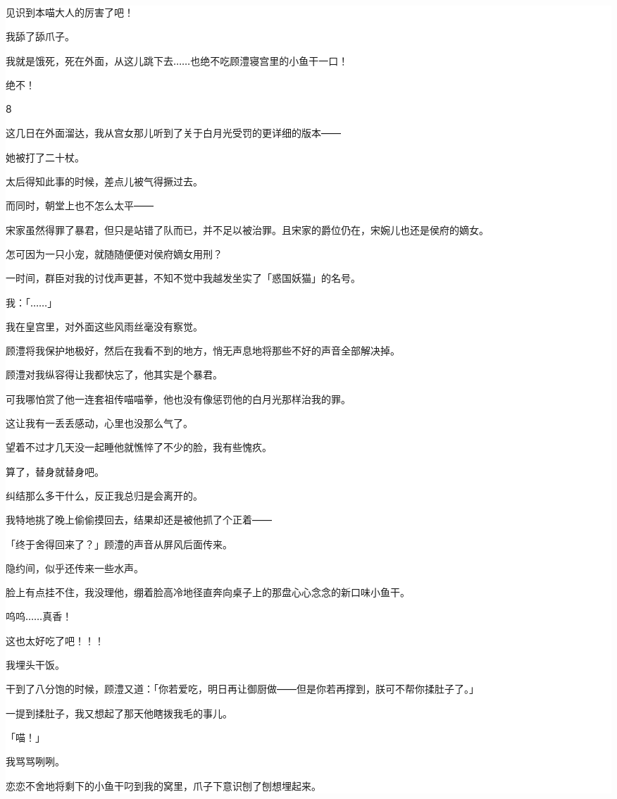 见识到本喵大人的厉害了吧！

我舔了舔爪子。

我就是饿死，死在外面，从这儿跳下去……也绝不吃顾澧寝宫里的小鱼干一口！

绝不！

8

这几日在外面溜达，我从宫女那儿听到了关于白月光受罚的更详细的版本——

她被打了二十杖。

太后得知此事的时候，差点儿被气得撅过去。

而同时，朝堂上也不怎么太平——

宋家虽然得罪了暴君，但只是站错了队而已，并不足以被治罪。且宋家的爵位仍在，宋婉儿也还是侯府的嫡女。

怎可因为一只小宠，就随随便便对侯府嫡女用刑？

一时间，群臣对我的讨伐声更甚，不知不觉中我越发坐实了「惑国妖猫」的名号。

我：「……」

我在皇宫里，对外面这些风雨丝毫没有察觉。

顾澧将我保护地极好，然后在我看不到的地方，悄无声息地将那些不好的声音全部解决掉。

顾澧对我纵容得让我都快忘了，他其实是个暴君。

可我哪怕赏了他一连套祖传喵喵拳，他也没有像惩罚他的白月光那样治我的罪。

这让我有一丢丢感动，心里也没那么气了。

望着不过才几天没一起睡他就憔悴了不少的脸，我有些愧疚。

算了，替身就替身吧。

纠结那么多干什么，反正我总归是会离开的。

我特地挑了晚上偷偷摸回去，结果却还是被他抓了个正着——

「终于舍得回来了？」顾澧的声音从屏风后面传来。

隐约间，似乎还传来一些水声。

脸上有点挂不住，我没理他，绷着脸高冷地径直奔向桌子上的那盘心心念念的新口味小鱼干。

呜呜……真香！

这也太好吃了吧！！！

我埋头干饭。

干到了八分饱的时候，顾澧又道：「你若爱吃，明日再让御厨做——但是你若再撑到，朕可不帮你揉肚子了。」

一提到揉肚子，我又想起了那天他瞎拨我毛的事儿。

「喵！」

我骂骂咧咧。

恋恋不舍地将剩下的小鱼干叼到我的窝里，爪子下意识刨了刨想埋起来。
